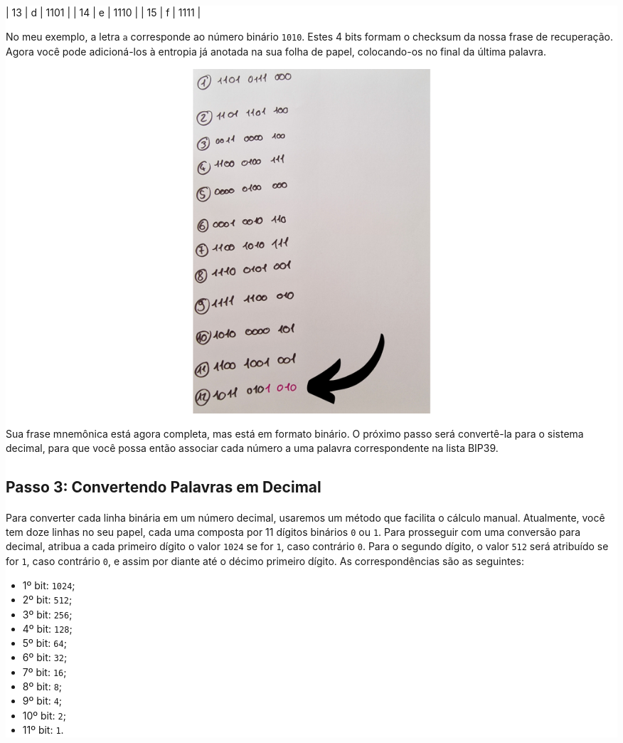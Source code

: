 | 13                | d                     | 1101             |
| 14                | e                     | 1110             |
| 15                | f                     | 1111             |

No meu exemplo, a letra `a` corresponde ao número binário `1010`. Estes 4 bits formam o checksum da nossa frase de recuperação. Agora você pode adicioná-los à entropia já anotada na sua folha de papel, colocando-os no final da última palavra.

![mnemonic](assets/notext/20.webp)

Sua frase mnemônica está agora completa, mas está em formato binário. O próximo passo será convertê-la para o sistema decimal, para que você possa então associar cada número a uma palavra correspondente na lista BIP39.

## Passo 3: Convertendo Palavras em Decimal
Para converter cada linha binária em um número decimal, usaremos um método que facilita o cálculo manual. Atualmente, você tem doze linhas no seu papel, cada uma composta por 11 dígitos binários `0` ou `1`. Para prosseguir com uma conversão para decimal, atribua a cada primeiro dígito o valor `1024` se for `1`, caso contrário `0`. Para o segundo dígito, o valor `512` será atribuído se for `1`, caso contrário `0`, e assim por diante até o décimo primeiro dígito. As correspondências são as seguintes:
- 1º bit: `1024`;
- 2º bit: `512`;
- 3º bit: `256`;
- 4º bit: `128`;
- 5º bit: `64`;
- 6º bit: `32`;
- 7º bit: `16`;
- 8º bit: `8`;
- 9º bit: `4`;
- 10º bit: `2`;
- 11º bit: `1`.
